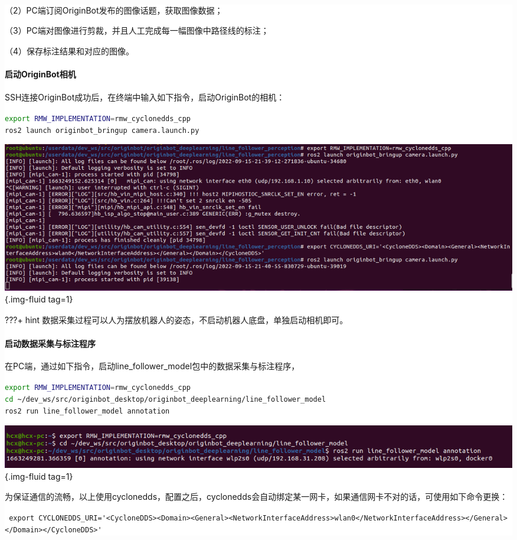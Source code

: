 （2）PC端订阅OriginBot发布的图像话题，获取图像数据；

（3）PC端对图像进行剪裁，并且人工完成每一幅图像中路径线的标注；

（4）保存标注结果和对应的图像。



#### **启动OriginBot相机**

SSH连接OriginBot成功后，在终端中输入如下指令，启动OriginBot的相机：

```bash
export RMW_IMPLEMENTATION=rmw_cyclonedds_cpp
ros2 launch originbot_bringup camera.launch.py
```

![image](../assets/img/deeplearning_line_follower/2022-09-15_21-42.png){.img-fluid tag=1}


???+ hint
    数据采集过程可以人为摆放机器人的姿态，不启动机器人底盘，单独启动相机即可。



#### **启动数据采集与标注程序**

在PC端，通过如下指令，启动line_follower_model包中的数据采集与标注程序，

```bash
export RMW_IMPLEMENTATION=rmw_cyclonedds_cpp
cd ~/dev_ws/src/originbot_desktop/originbot_deeplearning/line_follower_model
ros2 run line_follower_model annotation
```
![image](../assets/img/deeplearning_line_follower/2022-09-15_21-42_1.png){.img-fluid tag=1}



为保证通信的流畅，以上使用cyclonedds，配置之后，cyclonedds会自动绑定某一网卡，如果通信网卡不对的话，可使用如下命令更换：
​    

     export CYCLONEDDS_URI='<CycloneDDS><Domain><General><NetworkInterfaceAddress>wlan0</NetworkInterfaceAddress></General></Domain></CycloneDDS>'
